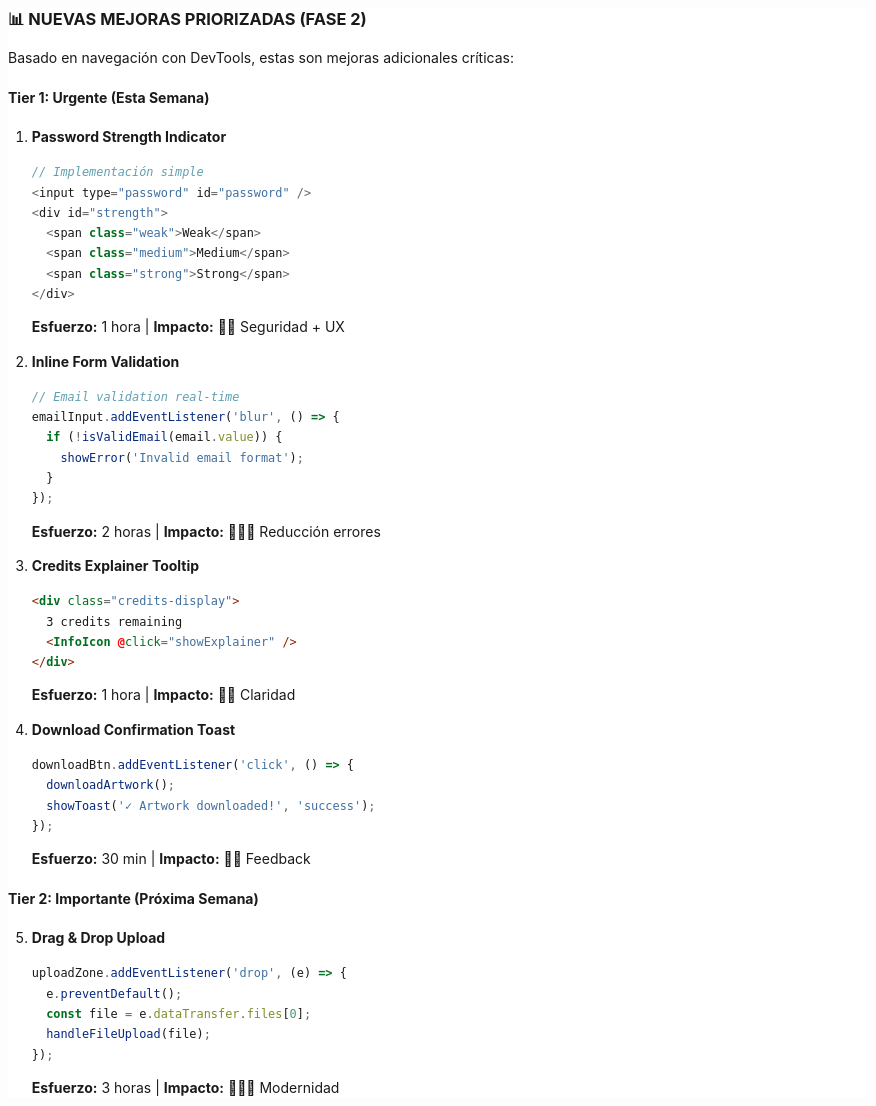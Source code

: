 
### 📊 NUEVAS MEJORAS PRIORIZADAS (FASE 2)

Basado en navegación con DevTools, estas son mejoras adicionales críticas:

#### **Tier 1: Urgente (Esta Semana)**

1. **Password Strength Indicator**
   ```javascript
   // Implementación simple
   <input type="password" id="password" />
   <div id="strength">
     <span class="weak">Weak</span>
     <span class="medium">Medium</span>
     <span class="strong">Strong</span>
   </div>
   ```
   **Esfuerzo:** 1 hora | **Impacto:** 🚀🚀 Seguridad + UX

2. **Inline Form Validation**
   ```javascript
   // Email validation real-time
   emailInput.addEventListener('blur', () => {
     if (!isValidEmail(email.value)) {
       showError('Invalid email format');
     }
   });
   ```
   **Esfuerzo:** 2 horas | **Impacto:** 🚀🚀🚀 Reducción errores

3. **Credits Explainer Tooltip**
   ```html
   <div class="credits-display">
     3 credits remaining 
     <InfoIcon @click="showExplainer" />
   </div>
   ```
   **Esfuerzo:** 1 hora | **Impacto:** 🚀🚀 Claridad

4. **Download Confirmation Toast**
   ```javascript
   downloadBtn.addEventListener('click', () => {
     downloadArtwork();
     showToast('✓ Artwork downloaded!', 'success');
   });
   ```
   **Esfuerzo:** 30 min | **Impacto:** 🚀🚀 Feedback

#### **Tier 2: Importante (Próxima Semana)**

5. **Drag & Drop Upload**
   ```javascript
   uploadZone.addEventListener('drop', (e) => {
     e.preventDefault();
     const file = e.dataTransfer.files[0];
     handleFileUpload(file);
   });
   ```
   **Esfuerzo:** 3 horas | **Impacto:** 🚀🚀🚀 Modernidad
